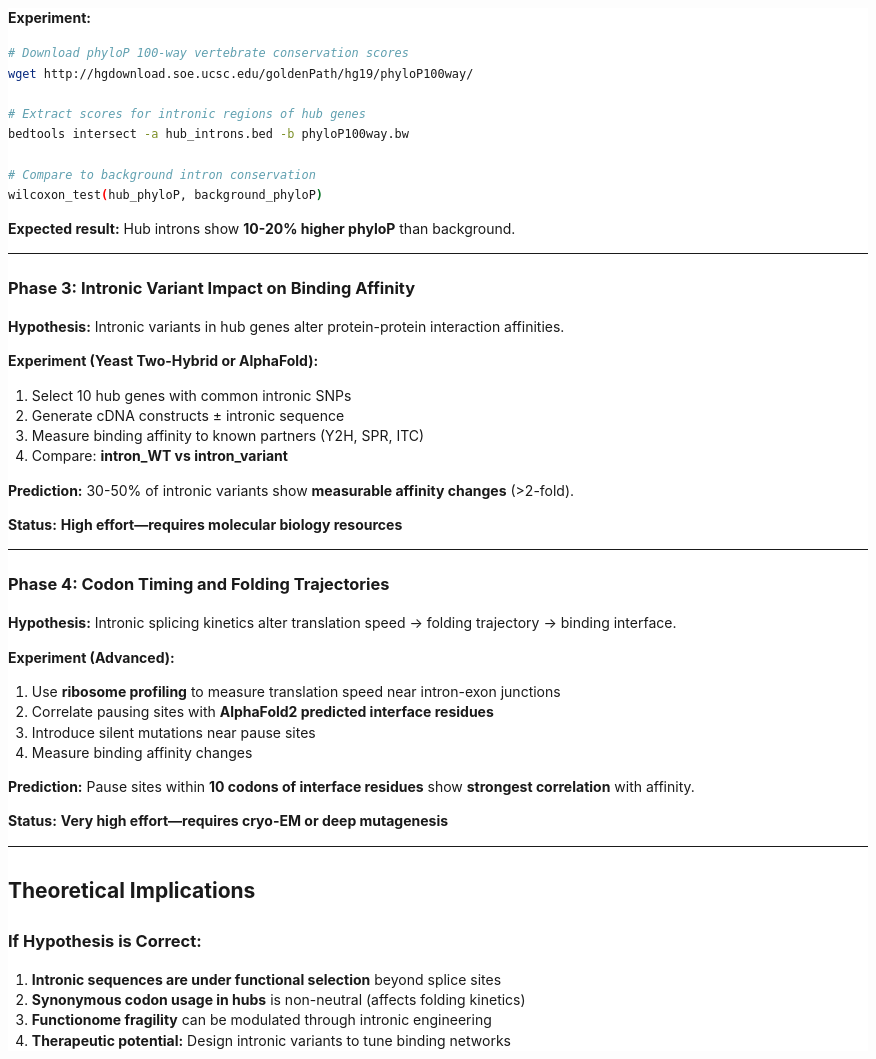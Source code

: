 **Experiment:**
```bash
# Download phyloP 100-way vertebrate conservation scores
wget http://hgdownload.soe.ucsc.edu/goldenPath/hg19/phyloP100way/

# Extract scores for intronic regions of hub genes
bedtools intersect -a hub_introns.bed -b phyloP100way.bw

# Compare to background intron conservation
wilcoxon_test(hub_phyloP, background_phyloP)
```

**Expected result:** Hub introns show **10-20% higher phyloP** than background.

---

### Phase 3: Intronic Variant Impact on Binding Affinity

**Hypothesis:** Intronic variants in hub genes alter protein-protein interaction affinities.

**Experiment (Yeast Two-Hybrid or AlphaFold):**
1. Select 10 hub genes with common intronic SNPs
2. Generate cDNA constructs ± intronic sequence
3. Measure binding affinity to known partners (Y2H, SPR, ITC)
4. Compare: **intron_WT vs intron_variant**

**Prediction:** 30-50% of intronic variants show **measurable affinity changes** (>2-fold).

**Status:** **High effort—requires molecular biology resources**

---

### Phase 4: Codon Timing and Folding Trajectories

**Hypothesis:** Intronic splicing kinetics alter translation speed → folding trajectory → binding interface.

**Experiment (Advanced):**
1. Use **ribosome profiling** to measure translation speed near intron-exon junctions
2. Correlate pausing sites with **AlphaFold2 predicted interface residues**
3. Introduce silent mutations near pause sites
4. Measure binding affinity changes

**Prediction:** Pause sites within **10 codons of interface residues** show **strongest correlation** with affinity.

**Status:** **Very high effort—requires cryo-EM or deep mutagenesis**

---

## Theoretical Implications

### If Hypothesis is Correct:

1. **Intronic sequences are under functional selection** beyond splice sites
2. **Synonymous codon usage in hubs** is non-neutral (affects folding kinetics)
3. **Functionome fragility** can be modulated through intronic engineering
4. **Therapeutic potential:** Design intronic variants to tune binding networks
